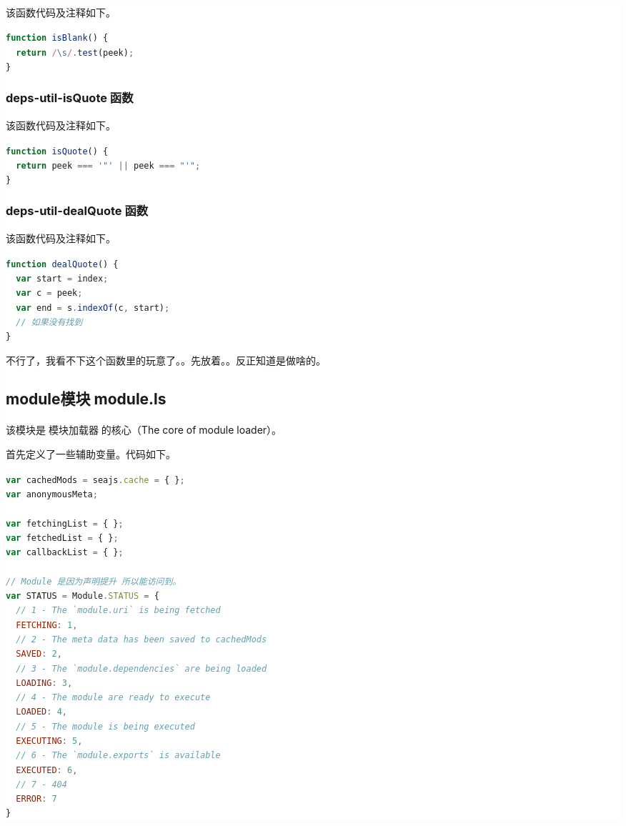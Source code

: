 该函数代码及注释如下。

```javascript
function isBlank() {
  return /\s/.test(peek);
}
```

### deps-util-isQuote 函数

该函数代码及注释如下。

```javascript
function isQuote() {
  return peek === '"' || peek === "'";
}
```

### deps-util-dealQuote 函数

该函数代码及注释如下。

```javascript
function dealQuote() {
  var start = index;
  var c = peek;
  var end = s.indexOf(c, start);
  // 如果没有找到
}
```

不行了，我看不下这个函数里的玩意了。。先放着。。反正知道是做啥的。


## module模块 module.ls

该模块是 模块加载器 的核心（The core of module loader）。

首先定义了一些辅助变量。代码如下。

```javascript
var cachedMods = seajs.cache = { };
var anonymousMeta;

var fetchingList = { };
var fetchedList = { };
var callbackList = { };

// Module 是因为声明提升 所以能访问到。
var STATUS = Module.STATUS = {
  // 1 - The `module.uri` is being fetched
  FETCHING: 1,
  // 2 - The meta data has been saved to cachedMods
  SAVED: 2,
  // 3 - The `module.dependencies` are being loaded
  LOADING: 3,
  // 4 - The module are ready to execute
  LOADED: 4,
  // 5 - The module is being executed
  EXECUTING: 5,
  // 6 - The `module.exports` is available
  EXECUTED: 6,
  // 7 - 404
  ERROR: 7
}
```
